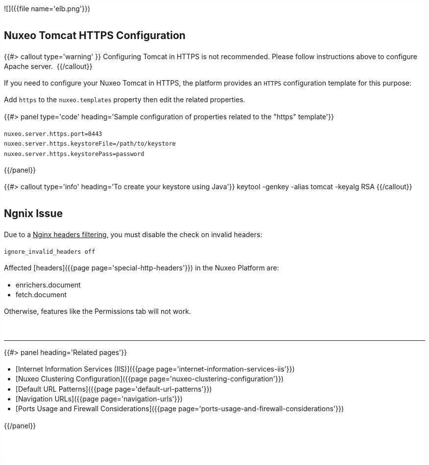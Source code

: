 ![]({{file name='elb.png'}})

## Nuxeo Tomcat HTTPS Configuration

{{#> callout type='warning' }}
Configuring Tomcat in HTTPS is not recommended. Please follow instructions above to configure Apache server.&nbsp;
{{/callout}}

If you need to configure your Nuxeo Tomcat in HTTPS, the platform provides an  `HTTPS` configuration template for this purpose:

Add `https` to the `nuxeo.templates` property then edit the related properties.

{{#> panel type='code' heading='Sample configuration of properties related to the "https" template'}}
```text
nuxeo.server.https.port=8443
nuxeo.server.https.keystoreFile=/path/to/keystore
nuxeo.server.https.keystorePass=password
```
{{/panel}}

{{#> callout type='info' heading='To create your keystore using Java'}}
keytool -genkey -alias tomcat -keyalg RSA
{{/callout}}

## Ngnix Issue

Due to a [Nginx headers filtering](https://trac.nginx.org/nginx/ticket/629#comment:2), you must disable the check on invalid headers:

```
ignore_invalid_headers off
```

Affected [headers]({{page page='special-http-headers'}}) in the Nuxeo Platform are:

*   enrichers.document
*   fetch.document

Otherwise, features like the Permissions tab will not work.

&nbsp;

* * *

<div class="row" data-equalizer data-equalize-on="medium"><div class="column medium-6">{{#> panel heading='Related pages'}}

- [Internet Information Services (IIS)]({{page page='internet-information-services-iis'}})
- [Nuxeo Clustering Configuration]({{page page='nuxeo-clustering-configuration'}})
- [Default URL Patterns]({{page page='default-url-patterns'}})
- [Navigation URLs]({{page page='navigation-urls'}})
- [Ports Usage and Firewall Considerations]({{page page='ports-usage-and-firewall-considerations'}})

{{/panel}}</div><div class="column medium-6">

&nbsp;

</div></div>
